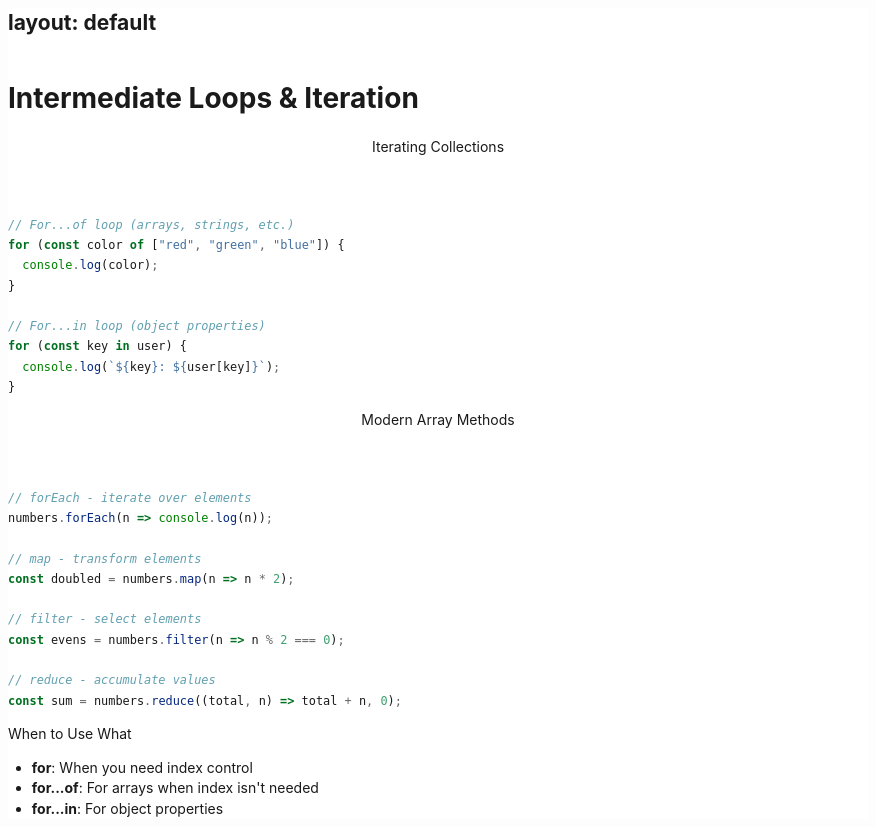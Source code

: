 layout: default
---

# Intermediate Loops & Iteration

<div class="grid grid-cols-2 gap-6">
  <div>
      <header class="flex items-center gap-2 mb-2">
        <div class="i-carbon-data-structured text-yellow-600"></div>
        <span class="font-bold">Iterating Collections</span>
      </header>
      
```javascript
// For...of loop (arrays, strings, etc.)
for (const color of ["red", "green", "blue"]) {
  console.log(color);
}

// For...in loop (object properties)
for (const key in user) {
  console.log(`${key}: ${user[key]}`);
}
```
  </div>
  
  <div>
    <header class="flex items-center gap-2 mb-2">
      <div class="i-carbon-idea text-purple-700"></div>
      <span class="font-bold">Modern Array Methods</span>
    </header>
      
```javascript
// forEach - iterate over elements
numbers.forEach(n => console.log(n));

// map - transform elements
const doubled = numbers.map(n => n * 2);

// filter - select elements
const evens = numbers.filter(n => n % 2 === 0);

// reduce - accumulate values
const sum = numbers.reduce((total, n) => total + n, 0);
```
  </div>
</div>

  <div class="p-3 bg-blue-50 rounded-lg border border-blue-200">
    <div class="flex items-center gap-2">
      <div class="i-carbon-information text-blue-700"></div>
      <span class="font-bold">When to Use What</span>
    </div>
    <ul class="text-xs mt-2 grid grid-cols-2 gap-3">
      <li class="flex items-start">
        <span class="inline-block w-1.5 h-1.5 rounded-full bg-blue-500 mt-1.5 mr-1.5"></span>
        <span><strong class="text-blue-700">for</strong>: When you need index control</span>
      </li>
      <li class="flex items-start">
        <span class="inline-block w-1.5 h-1.5 rounded-full bg-blue-500 mt-1.5 mr-1.5"></span>
        <span><strong class="text-blue-700">for...of</strong>: For arrays when index isn't needed</span>
      </li>
      <li class="flex items-start">
        <span class="inline-block w-1.5 h-1.5 rounded-full bg-blue-500 mt-1.5 mr-1.5"></span>
        <span><strong class="text-blue-700">for...in</strong>: For object properties</span>
      </li>